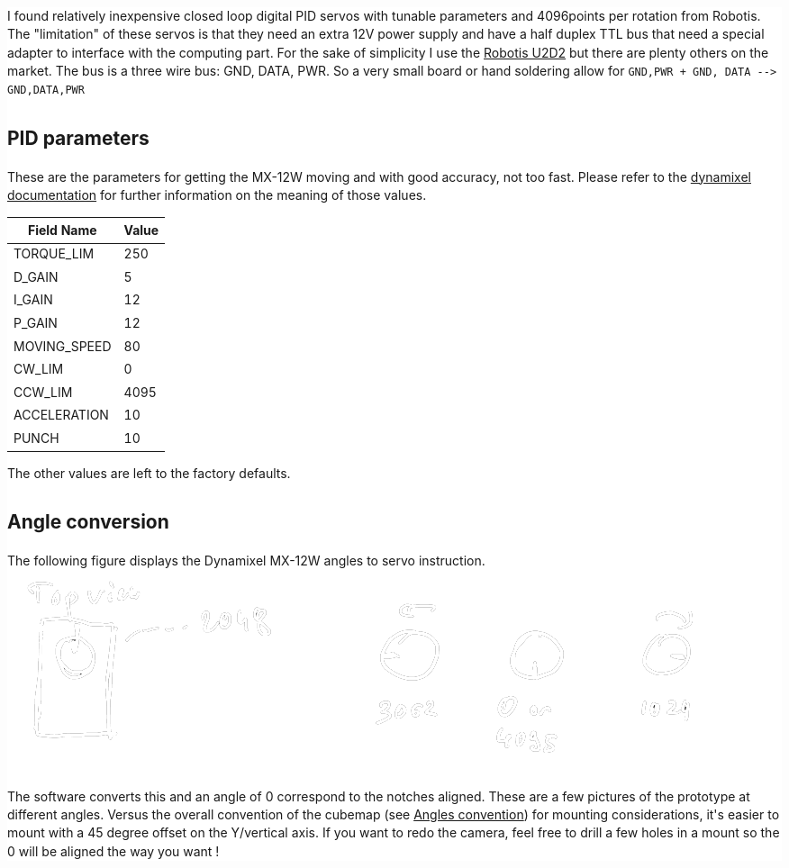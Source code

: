 I found relatively inexpensive closed loop digital PID servos with tunable parameters and 4096points per rotation from Robotis. The "limitation" of these servos is that they need an extra 12V power supply and have a half duplex TTL bus that need a special adapter to interface with the computing part. For the sake of simplicity I use the [Robotis U2D2](https://www.robotis.us/u2d2/) but there are plenty others on the market. The bus is a three wire bus: GND, DATA, PWR. So a very small board or hand soldering allow for ```GND,PWR + GND, DATA --> GND,DATA,PWR```

## PID parameters

These are the parameters for getting the MX-12W moving and with good accuracy, not too fast.
Please refer to the [dynamixel documentation](https://emanual.robotis.com/docs/en/dxl/mx/mx-12w/) for further information on the meaning of those values.

| Field Name  | Value  |
| ----------- | ----------- |
| TORQUE_LIM    | 250 |
| D_GAIN        | 5 |
| I_GAIN        | 12 |
| P_GAIN        | 12 |
| MOVING_SPEED  | 80 |
| CW_LIM        | 0 |
| CCW_LIM       | 4095 |
| ACCELERATION  | 10 |
| PUNCH         | 10 |

The other values are left to the factory defaults.


## Angle conversion
The following figure displays the Dynamixel MX-12W angles to servo instruction.
![Servo_Angles_conventions](/assets/images/201212_Servo_Angles_invert.png)

The software converts this and an angle of 0 correspond to the notches aligned. These are a few pictures of the prototype at different angles.
Versus the overall convention of the cubemap (see [Angles convention](#hard_angles_convention)) for mounting considerations, it's easier to mount with a 45 degree offset on the Y/vertical axis.
If you want to redo the camera, feel free to drill a few holes in a mount so the 0 will be aligned the way you want !
